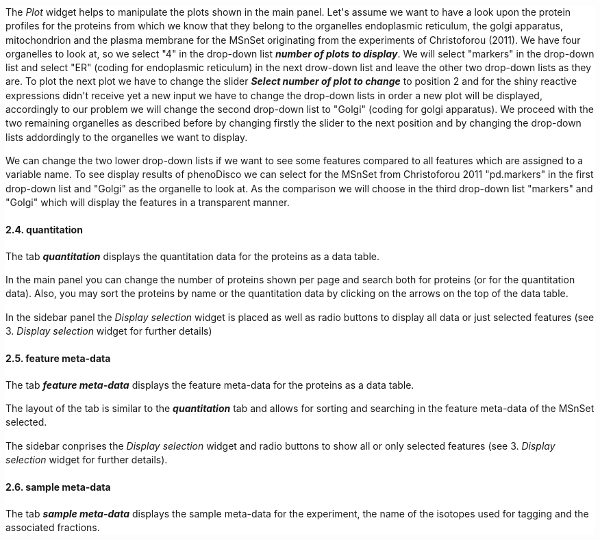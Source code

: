 The *Plot* widget helps to manipulate the plots shown in the main panel.
Let's assume we want to have a look upon the protein profiles for the
proteins from which we know that they belong to the organelles endoplasmic
reticulum, the golgi apparatus, mitochondrion and the plasma membrane for 
the MSnSet originating from the experiments of Christoforou (2011). 
We have four organelles to look at, so we select "4" in the drop-down 
list **_number of plots to display_**. We will select
"markers" in the drop-down list and select "ER" (coding for endoplasmic 
reticulum) in the next drow-down list and leave the other two drop-down
lists as they are. To plot the next plot we have to change the slider 
**_Select number of plot to change_** to 
position 2 and for the shiny reactive expressions didn't receive yet a new
input we have to change the drop-down lists in order a new plot will be 
displayed, accordingly to our problem we will change the second drop-down list
to "Golgi" (coding for golgi apparatus). We proceed with the two remaining 
organelles as described before by changing firstly the slider to the next position
and by changing the drop-down lists addordingly to the organelles we want to
display.

We can change the two lower drop-down lists if we want to see some features 
compared to all features which are assigned to a variable name. To see display
results of phenoDisco we can select for the MSnSet from Christoforou 2011
"pd.markers" in the first drop-down list and "Golgi" as the organelle to look at. 
As the comparison we will choose in the third drop-down list "markers" and 
"Golgi" which will display the features in a transparent manner. 

#### 2.4. quantitation   
The tab **_quantitation_** displays the quantitation data for the proteins as a 
data table. 

In the main panel you can change the number of proteins shown per page and 
search both for proteins (or for the quantitation data). Also, you may sort 
the proteins by name or the quantitation data by clicking on the arrows 
on the top of the data table.

In the sidebar panel the *Display selection* widget is placed as well as radio buttons
to display all data or just selected features (see 3. *Display selection* widget for 
further details)


#### 2.5. feature meta-data  
The tab **_feature meta-data_** displays the feature meta-data for the proteins
as a data table.

The layout of the tab is similar to the **_quantitation_** tab
and allows for sorting and searching in the feature meta-data of the MSnSet 
selected. 

The sidebar conprises the *Display selection* widget and radio buttons to 
show all or only selected features (see 3. *Display selection* widget for 
further details).


#### 2.6. sample meta-data    
The tab **_sample meta-data_** displays the sample meta-data for the 
experiment, the name of the isotopes used for tagging and the associated
fractions. 

